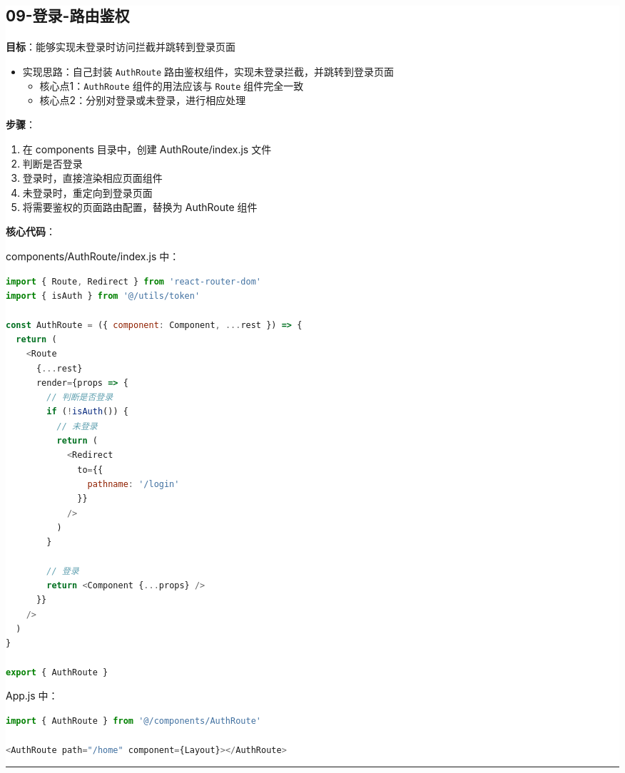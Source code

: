 ## 09-登录-路由鉴权

**目标**：能够实现未登录时访问拦截并跳转到登录页面

- 实现思路：自己封装 `AuthRoute` 路由鉴权组件，实现未登录拦截，并跳转到登录页面
  - 核心点1：`AuthRoute` 组件的用法应该与 `Route` 组件完全一致
  - 核心点2：分别对登录或未登录，进行相应处理

**步骤**：

1. 在 components 目录中，创建 AuthRoute/index.js 文件
2. 判断是否登录
3. 登录时，直接渲染相应页面组件
4. 未登录时，重定向到登录页面
5. 将需要鉴权的页面路由配置，替换为 AuthRoute 组件

**核心代码**：

components/AuthRoute/index.js 中：

```js
import { Route, Redirect } from 'react-router-dom'
import { isAuth } from '@/utils/token'

const AuthRoute = ({ component: Component, ...rest }) => {
  return (
    <Route
      {...rest}
      render={props => {
        // 判断是否登录
        if (!isAuth()) {
          // 未登录
          return (
            <Redirect
              to={{
                pathname: '/login'
              }}
            />
          )
        }

        // 登录
        return <Component {...props} />
      }}
    />
  )
}

export { AuthRoute }
```

App.js 中：

```js
import { AuthRoute } from '@/components/AuthRoute'

<AuthRoute path="/home" component={Layout}></AuthRoute>
```

---